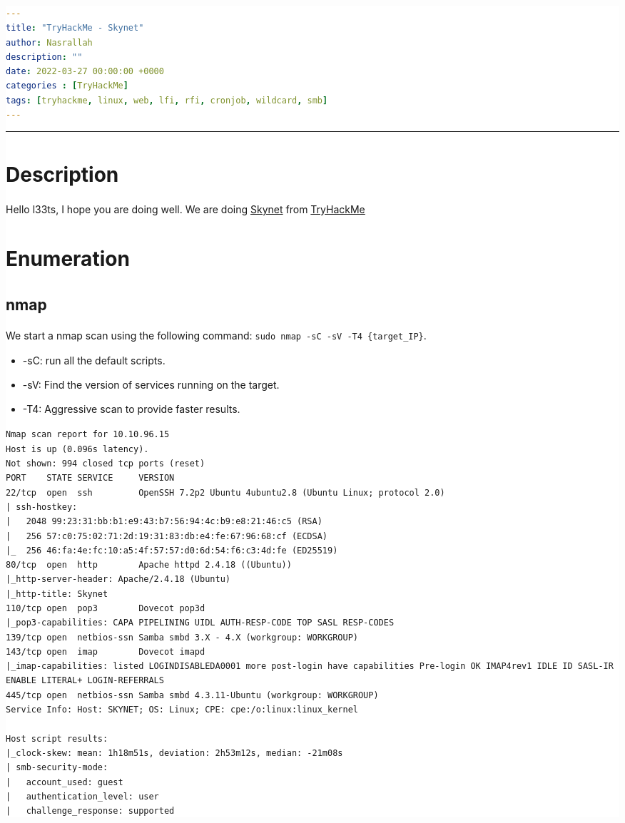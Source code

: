 ```yaml
---
title: "TryHackMe - Skynet"
author: Nasrallah
description: ""
date: 2022-03-27 00:00:00 +0000
categories : [TryHackMe]
tags: [tryhackme, linux, web, lfi, rfi, cronjob, wildcard, smb]
---
```


<div align="center"> <script src="https://tryhackme.com/badge/367641"></script> </div>

---


# **Description**

Hello l33ts, I hope you are doing well. We are doing [Skynet](https://tryhackme.com/room/skynet) from [TryHackMe](https://tryhackme.com)

# **Enumeration**

## nmap

We start a nmap scan using the following command: `sudo nmap -sC -sV -T4 {target_IP}`.

- -sC: run all the default scripts.

- -sV: Find the version of services running on the target.

- -T4: Aggressive scan to provide faster results.

```terminal
Nmap scan report for 10.10.96.15                                                                                                                             
Host is up (0.096s latency).                                                                                                                                 
Not shown: 994 closed tcp ports (reset)                                                                                                                      
PORT    STATE SERVICE     VERSION
22/tcp  open  ssh         OpenSSH 7.2p2 Ubuntu 4ubuntu2.8 (Ubuntu Linux; protocol 2.0)
| ssh-hostkey:
|   2048 99:23:31:bb:b1:e9:43:b7:56:94:4c:b9:e8:21:46:c5 (RSA)
|   256 57:c0:75:02:71:2d:19:31:83:db:e4:fe:67:96:68:cf (ECDSA)
|_  256 46:fa:4e:fc:10:a5:4f:57:57:d0:6d:54:f6:c3:4d:fe (ED25519)
80/tcp  open  http        Apache httpd 2.4.18 ((Ubuntu))
|_http-server-header: Apache/2.4.18 (Ubuntu)
|_http-title: Skynet
110/tcp open  pop3        Dovecot pop3d
|_pop3-capabilities: CAPA PIPELINING UIDL AUTH-RESP-CODE TOP SASL RESP-CODES
139/tcp open  netbios-ssn Samba smbd 3.X - 4.X (workgroup: WORKGROUP)
143/tcp open  imap        Dovecot imapd
|_imap-capabilities: listed LOGINDISABLEDA0001 more post-login have capabilities Pre-login OK IMAP4rev1 IDLE ID SASL-IR ENABLE LITERAL+ LOGIN-REFERRALS
445/tcp open  netbios-ssn Samba smbd 4.3.11-Ubuntu (workgroup: WORKGROUP)
Service Info: Host: SKYNET; OS: Linux; CPE: cpe:/o:linux:linux_kernel

Host script results:
|_clock-skew: mean: 1h18m51s, deviation: 2h53m12s, median: -21m08s
| smb-security-mode:
|   account_used: guest
|   authentication_level: user
|   challenge_response: supported
```
